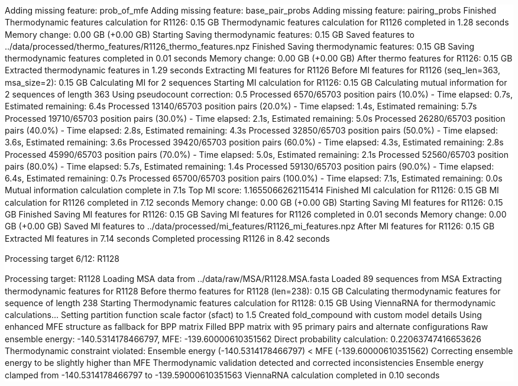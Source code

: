 Adding missing feature: prob_of_mfe
Adding missing feature: base_pair_probs
Adding missing feature: pairing_probs
Finished Thermodynamic features calculation for R1126: 0.15 GB
Thermodynamic features calculation for R1126 completed in 1.28 seconds
Memory change: 0.00 GB (+0.00 GB)
Starting Saving thermodynamic features: 0.15 GB
Saved features to ../data/processed/thermo_features/R1126_thermo_features.npz
Finished Saving thermodynamic features: 0.15 GB
Saving thermodynamic features completed in 0.01 seconds
Memory change: 0.00 GB (+0.00 GB)
After thermo features for R1126: 0.15 GB
Extracted thermodynamic features in 1.29 seconds
Extracting MI features for R1126
Before MI features for R1126 (seq_len=363, msa_size=2): 0.15 GB
Calculating MI for 2 sequences
Starting MI calculation for R1126: 0.15 GB
Calculating mutual information for 2 sequences of length 363
Using pseudocount correction: 0.5
Processed 6570/65703 position pairs (10.0%) - Time elapsed: 0.7s, Estimated remaining: 6.4s
Processed 13140/65703 position pairs (20.0%) - Time elapsed: 1.4s, Estimated remaining: 5.7s
Processed 19710/65703 position pairs (30.0%) - Time elapsed: 2.1s, Estimated remaining: 5.0s
Processed 26280/65703 position pairs (40.0%) - Time elapsed: 2.8s, Estimated remaining: 4.3s
Processed 32850/65703 position pairs (50.0%) - Time elapsed: 3.6s, Estimated remaining: 3.6s
Processed 39420/65703 position pairs (60.0%) - Time elapsed: 4.3s, Estimated remaining: 2.8s
Processed 45990/65703 position pairs (70.0%) - Time elapsed: 5.0s, Estimated remaining: 2.1s
Processed 52560/65703 position pairs (80.0%) - Time elapsed: 5.7s, Estimated remaining: 1.4s
Processed 59130/65703 position pairs (90.0%) - Time elapsed: 6.4s, Estimated remaining: 0.7s
Processed 65700/65703 position pairs (100.0%) - Time elapsed: 7.1s, Estimated remaining: 0.0s
Mutual information calculation complete in 7.1s
Top MI score: 1.1655066262115414
Finished MI calculation for R1126: 0.15 GB
MI calculation for R1126 completed in 7.12 seconds
Memory change: 0.00 GB (+0.00 GB)
Starting Saving MI features for R1126: 0.15 GB
Finished Saving MI features for R1126: 0.15 GB
Saving MI features for R1126 completed in 0.01 seconds
Memory change: 0.00 GB (+0.00 GB)
Saved MI features to ../data/processed/mi_features/R1126_mi_features.npz
After MI features for R1126: 0.15 GB
Extracted MI features in 7.14 seconds
Completed processing R1126 in 8.42 seconds

Processing target 6/12: R1128

Processing target: R1128
Loading MSA data from ../data/raw/MSA/R1128.MSA.fasta
Loaded 89 sequences from MSA
Extracting thermodynamic features for R1128
Before thermo features for R1128 (len=238): 0.15 GB
Calculating thermodynamic features for sequence of length 238
Starting Thermodynamic features calculation for R1128: 0.15 GB
Using ViennaRNA for thermodynamic calculations...
Setting partition function scale factor (sfact) to 1.5
Created fold_compound with custom model details
Using enhanced MFE structure as fallback for BPP matrix
Filled BPP matrix with 95 primary pairs and alternate configurations
Raw ensemble energy: -140.5314178466797, MFE: -139.60000610351562
Direct probability calculation: 0.22063747416653626
Thermodynamic constraint violated: Ensemble energy (-140.5314178466797) < MFE (-139.60000610351562)
Correcting ensemble energy to be slightly higher than MFE
Thermodynamic validation detected and corrected inconsistencies
Ensemble energy clamped from -140.5314178466797 to -139.59000610351563
ViennaRNA calculation completed in 0.10 seconds